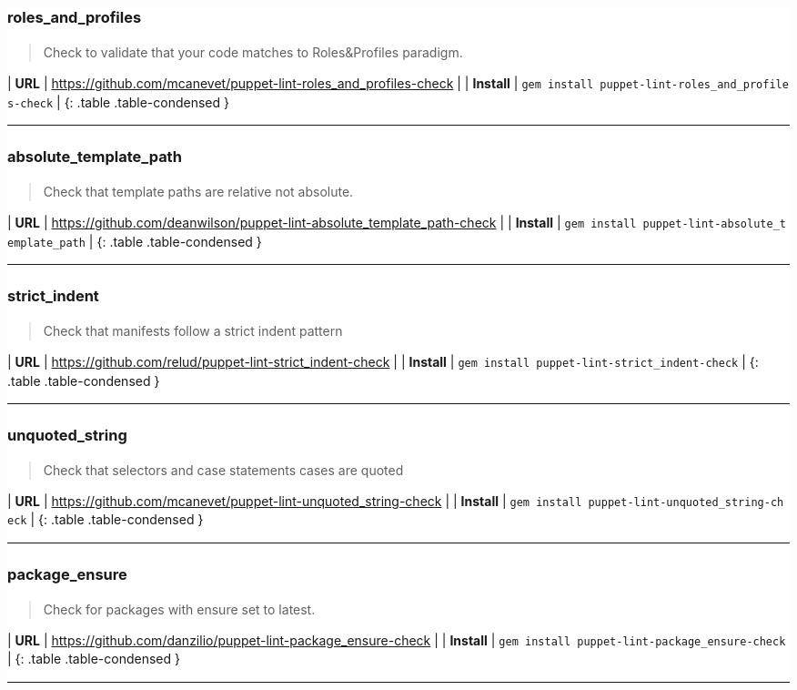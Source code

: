 
### roles_and_profiles

> Check to validate that your code matches to Roles&Profiles paradigm.

| **URL**     | <https://github.com/mcanevet/puppet-lint-roles_and_profiles-check> |
| **Install** | `gem install puppet-lint-roles_and_profiles-check`                 |
{: .table .table-condensed }

---

### absolute_template_path

> Check that template paths are relative not absolute.

| **URL**     | <https://github.com/deanwilson/puppet-lint-absolute_template_path-check> |
| **Install** | `gem install puppet-lint-absolute_template_path`                         |
{: .table .table-condensed }

---

### strict_indent

> Check that manifests follow a strict indent pattern

| **URL**     | <https://github.com/relud/puppet-lint-strict_indent-check> |
| **Install** | `gem install puppet-lint-strict_indent-check`              |
{: .table .table-condensed }

---

### unquoted_string

> Check that selectors and case statements cases are quoted

| **URL**     | <https://github.com/mcanevet/puppet-lint-unquoted_string-check> |
| **Install** | `gem install puppet-lint-unquoted_string-check`                 |
{: .table .table-condensed }

---

### package_ensure

> Check for packages with ensure set to latest.

| **URL**     | <https://github.com/danzilio/puppet-lint-package_ensure-check> |
| **Install** | `gem install puppet-lint-package_ensure-check`                 |
{: .table .table-condensed }

---